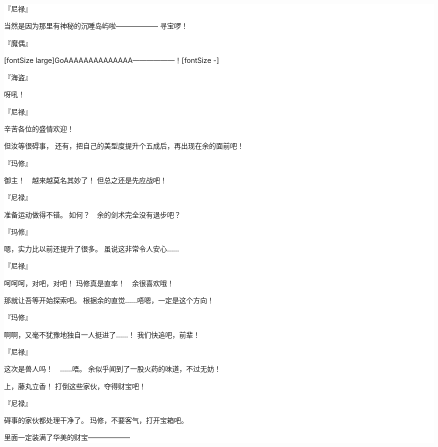 『尼禄』

当然是因为那里有神秘的沉睡岛屿啦——————
寻宝啰！

『魔偶』

[fontSize large]GoAAAAAAAAAAAAAA——————！[fontSize -]

『海盗』

呀吼！

『尼禄』

辛苦各位的盛情欢迎！

但汝等很碍事，
还有，把自己的美型度提升个五成后，再出现在余的面前吧！

『玛修』

御主！　越来越莫名其妙了！
但总之还是先应战吧！

『尼禄』

准备运动做得不错。
如何？　余的剑术完全没有退步吧？

『玛修』

嗯，实力比以前还提升了很多。
虽说这非常令人安心……

『尼禄』

呵呵呵，对吧，对吧！
玛修真是直率！　余很喜欢哦！

那就让吾等开始探索吧。
根据余的直觉……唔嗯，一定是这个方向！

『玛修』

啊啊，又毫不犹豫地独自一人挺进了……！
我们快追吧，前辈！

『尼禄』

这次是兽人吗！　……唔。
余似乎闻到了一股火药的味道，不过无妨！

上，藤丸立香！
打倒这些家伙，夺得财宝吧！

『尼禄』

碍事的家伙都处理干净了。
玛修，不要客气，打开宝箱吧。

里面一定装满了华美的财宝——————
